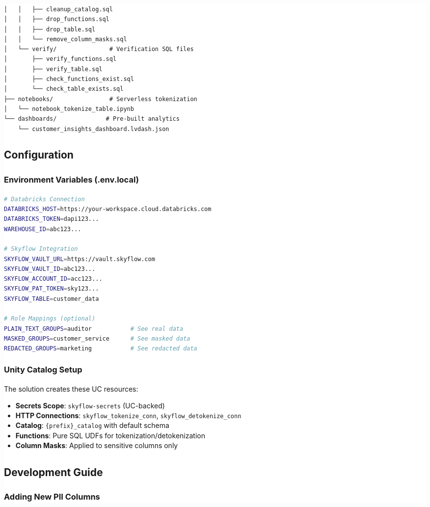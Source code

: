 ```text
│   │   ├── cleanup_catalog.sql
│   │   ├── drop_functions.sql  
│   │   ├── drop_table.sql
│   │   └── remove_column_masks.sql
│   └── verify/               # Verification SQL files
│       ├── verify_functions.sql
│       ├── verify_table.sql
│       ├── check_functions_exist.sql
│       └── check_table_exists.sql
├── notebooks/                # Serverless tokenization
│   └── notebook_tokenize_table.ipynb
└── dashboards/              # Pre-built analytics
    └── customer_insights_dashboard.lvdash.json
```

## Configuration

### Environment Variables (.env.local)

```bash
# Databricks Connection
DATABRICKS_HOST=https://your-workspace.cloud.databricks.com
DATABRICKS_TOKEN=dapi123...
WAREHOUSE_ID=abc123...

# Skyflow Integration  
SKYFLOW_VAULT_URL=https://vault.skyflow.com
SKYFLOW_VAULT_ID=abc123...
SKYFLOW_ACCOUNT_ID=acc123...
SKYFLOW_PAT_TOKEN=sky123...
SKYFLOW_TABLE=customer_data

# Role Mappings (optional)
PLAIN_TEXT_GROUPS=auditor           # See real data
MASKED_GROUPS=customer_service      # See masked data  
REDACTED_GROUPS=marketing           # See redacted data
```

### Unity Catalog Setup

The solution creates these UC resources:

- **Secrets Scope**: `skyflow-secrets` (UC-backed)
- **HTTP Connections**: `skyflow_tokenize_conn`, `skyflow_detokenize_conn`
- **Catalog**: `{prefix}_catalog` with default schema
- **Functions**: Pure SQL UDFs for tokenization/detokenization
- **Column Masks**: Applied to sensitive columns only

## Development Guide

### Adding New PII Columns
